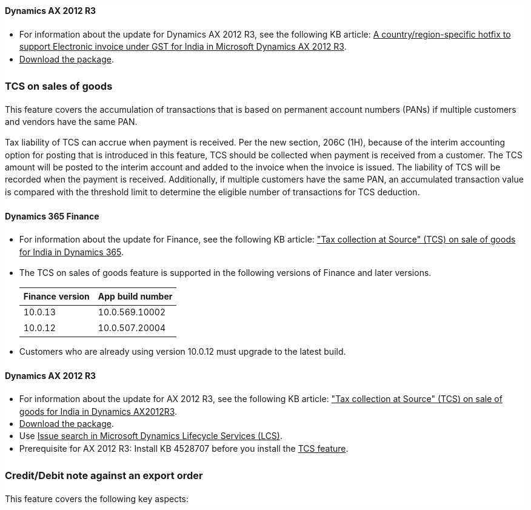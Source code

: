 #### Dynamics AX 2012 R3

- For information about the update for Dynamics AX 2012 R3, see the following KB article: [A country/region-specific hotfix to support Electronic invoice under GST for India in Microsoft Dynamics AX 2012 R3](https://support.microsoft.com/help/4578809).
- [Download the package](https://download.microsoft.com/download/1/a/2/1a2b209f-6b27-49f8-9e43-4db8fce7ba74/DynamicsAX2012R3-KB4578809.EXE).

### TCS on sales of goods

This feature covers the accumulation of transactions that is based on permanent account numbers (PANs) if multiple customers and vendors have the same PAN.

Tax liability of TCS can accrue when payment is received. Per the new section, 206C (1H), because of the interim accounting option for posting that is introduced in this feature, TCS should be collected when payment is received from a customer. The TCS amount will be posted to the interim account and added to the invoice when the invoice is issued. The liability of TCS will be recorded when the payment is received. Additionally, if multiple customers have the same PAN, an accumulated transaction value is compared with the threshold limit to determine the eligible number of transactions for TCS deduction.

#### Dynamics 365 Finance

- For information about the update for Finance, see the following KB article: ["Tax collection at Source" (TCS) on sale of goods for India in Dynamics 365](https://support.microsoft.com/help/4578799).
- The TCS on sales of goods feature is supported in the following versions of Finance and later versions.

    | Finance version | App build number |
    |-----------------|------------------|
    | 10.0.13         | 10.0.569.10002   |
    | 10.0.12         | 10.0.507.20004   |

- Customers who are already using version 10.0.12 must upgrade to the latest build.

#### Dynamics AX 2012 R3

- For information about the update for AX 2012 R3, see the following KB article: ["Tax collection at Source" (TCS) on sale of goods for India in Dynamics AX2012R3](https://support.microsoft.com/help/4574595).
- [Download the package](https://download.microsoft.com/download/1/7/b/17b20afb-bc1a-4a2a-b385-5ccaa5f8e13c/DynamicsAX2012R3-KB4576331.EXE).
- Use [Issue search in Microsoft Dynamics Lifecycle Services (LCS)](https://fix.lcs.dynamics.com/Issue/Details?bugId=3982561).
- Prerequisite for AX 2012 R3: Install KB 4528707 before you install the [TCS feature](https://download.microsoft.com/download/f/e/6/fe65747f-891f-4d11-b45c-65b2b4cea05a/DynamicsAX2012R3-KB4528707.EXE).

### Credit/Debit note against an export order

This feature covers the following key aspects:
